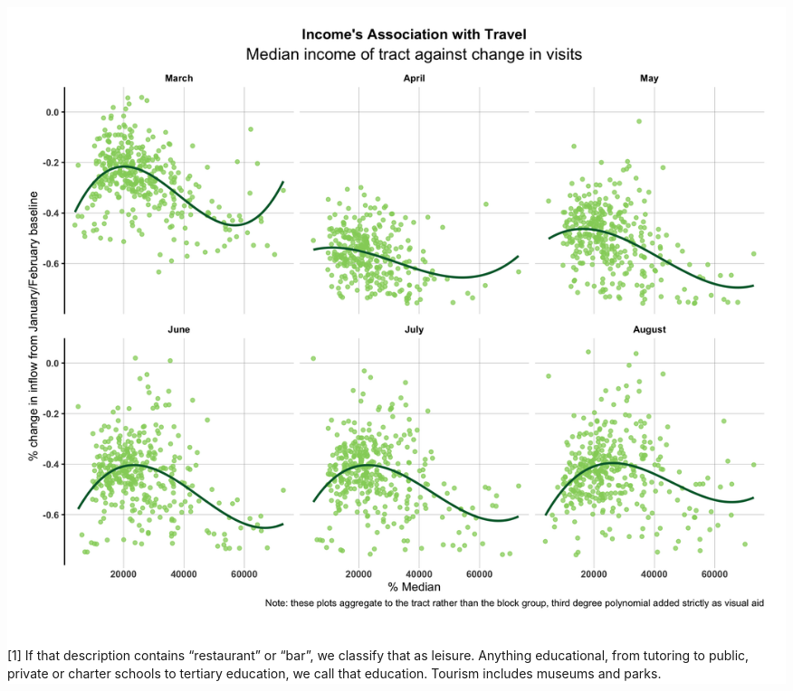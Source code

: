![](https://raw.githubusercontent.com/asrenninger/philamonitor/master/viz/inxincome.png)

[1] If that description contains “restaurant” or “bar”, we classify that
as leisure. Anything educational, from tutoring to public, private or
charter schools to tertiary education, we call that education. Tourism
includes museums and parks.
